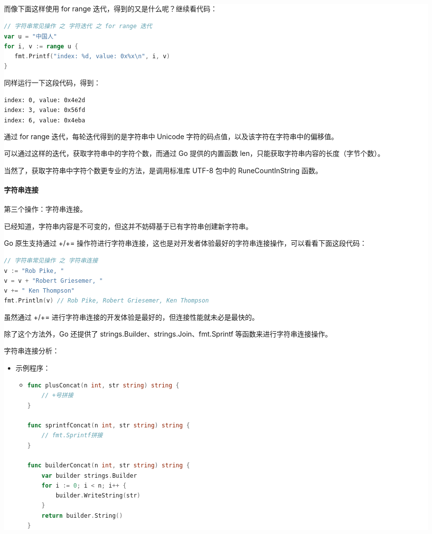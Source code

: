 而像下面这样使用 for range 迭代，得到的又是什么呢？继续看代码：

```go
// 字符串常见操作 之 字符迭代 之 for range 迭代
var u = "中国人"
for i, v := range u {
   fmt.Printf("index: %d, value: 0x%x\n", i, v)
}
```

同样运行一下这段代码，得到：

```sh
index: 0, value: 0x4e2d
index: 3, value: 0x56fd
index: 6, value: 0x4eba
```

通过 for range 迭代，每轮迭代得到的是字符串中 Unicode 字符的码点值，以及该字符在字符串中的偏移值。

可以通过这样的迭代，获取字符串中的字符个数，而通过 Go 提供的内置函数 len，只能获取字符串内容的长度（字节个数）。

当然了，获取字符串中字符个数更专业的方法，是调用标准库 UTF-8 包中的 RuneCountInString 函数。

#### 字符串连接

第三个操作：字符串连接。

已经知道，字符串内容是不可变的，但这并不妨碍基于已有字符串创建新字符串。

Go 原生支持通过 +/+= 操作符进行字符串连接，这也是对开发者体验最好的字符串连接操作，可以看看下面这段代码：

```go
// 字符串常见操作 之 字符串连接
v := "Rob Pike, "
v = v + "Robert Griesemer, "
v += " Ken Thompson"
fmt.Println(v) // Rob Pike, Robert Griesemer, Ken Thompson
```

虽然通过 +/+= 进行字符串连接的开发体验是最好的，但连接性能就未必是最快的。

除了这个方法外，Go 还提供了 strings.Builder、strings.Join、fmt.Sprintf 等函数来进行字符串连接操作。

字符串连接分析：

- 示例程序：

  - ```go
    func plusConcat(n int, str string) string {
    	// +号拼接
    }
    
    func sprintfConcat(n int, str string) string {
    	// fmt.Sprintf拼接
    }
    
    func builderConcat(n int, str string) string {
    	var builder strings.Builder
    	for i := 0; i < n; i++ {
    		builder.WriteString(str)
    	}
    	return builder.String()
    }
    